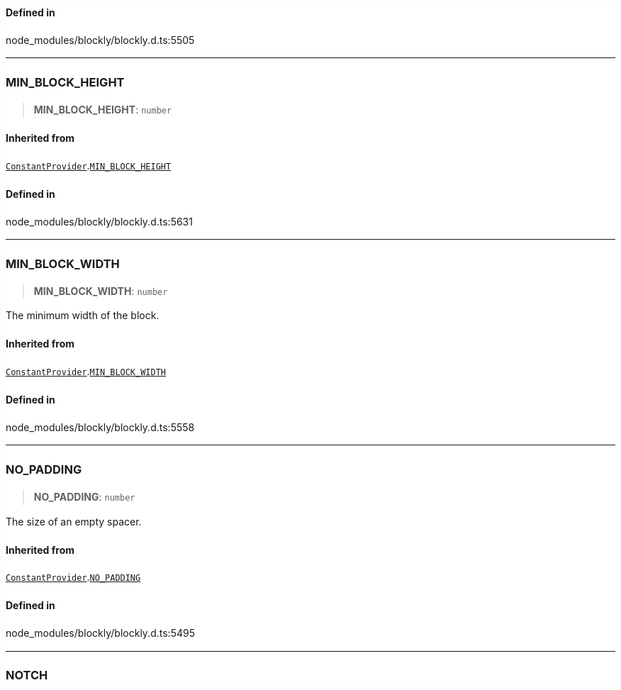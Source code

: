#### Defined in

node_modules/blockly/blockly.d.ts:5505

---

### MIN_BLOCK_HEIGHT

> **MIN_BLOCK_HEIGHT**: `number`

#### Inherited from

[`ConstantProvider`](../../../common/block_rendering/classes/ConstantProvider.md).[`MIN_BLOCK_HEIGHT`](../../../common/block_rendering/classes/ConstantProvider.md#min_block_height)

#### Defined in

node_modules/blockly/blockly.d.ts:5631

---

### MIN_BLOCK_WIDTH

> **MIN_BLOCK_WIDTH**: `number`

The minimum width of the block.

#### Inherited from

[`ConstantProvider`](../../../common/block_rendering/classes/ConstantProvider.md).[`MIN_BLOCK_WIDTH`](../../../common/block_rendering/classes/ConstantProvider.md#min_block_width)

#### Defined in

node_modules/blockly/blockly.d.ts:5558

---

### NO_PADDING

> **NO_PADDING**: `number`

The size of an empty spacer.

#### Inherited from

[`ConstantProvider`](../../../common/block_rendering/classes/ConstantProvider.md).[`NO_PADDING`](../../../common/block_rendering/classes/ConstantProvider.md#no_padding)

#### Defined in

node_modules/blockly/blockly.d.ts:5495

---

### NOTCH
